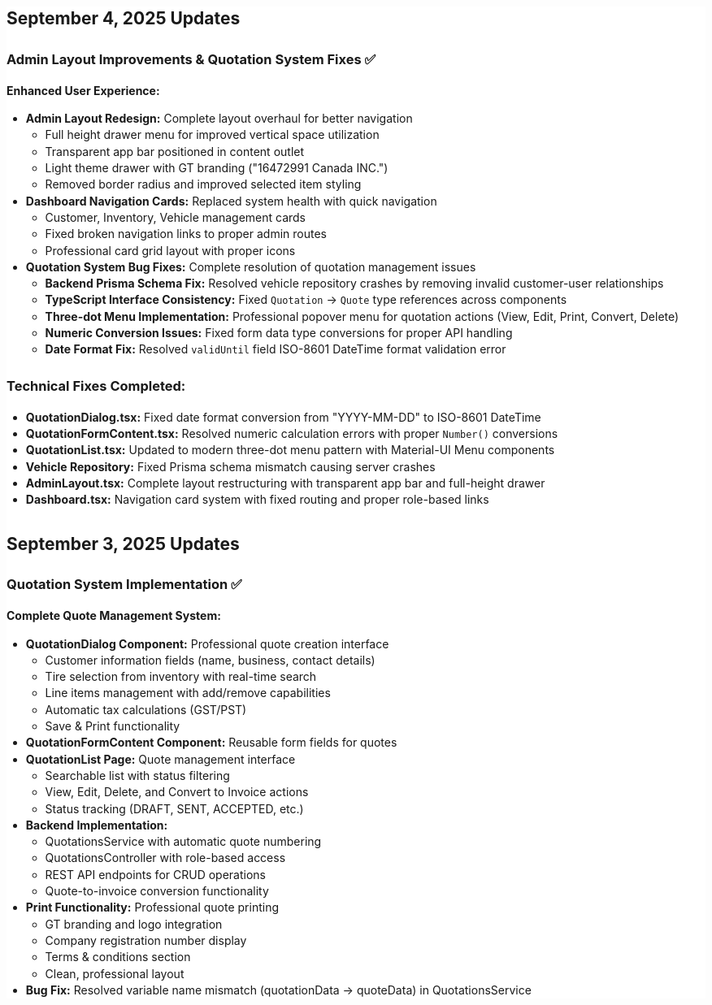 ## September 4, 2025 Updates

### Admin Layout Improvements & Quotation System Fixes ✅
**Enhanced User Experience:**
- **Admin Layout Redesign:** Complete layout overhaul for better navigation
  - Full height drawer menu for improved vertical space utilization
  - Transparent app bar positioned in content outlet
  - Light theme drawer with GT branding ("16472991 Canada INC.")
  - Removed border radius and improved selected item styling
- **Dashboard Navigation Cards:** Replaced system health with quick navigation
  - Customer, Inventory, Vehicle management cards
  - Fixed broken navigation links to proper admin routes
  - Professional card grid layout with proper icons
- **Quotation System Bug Fixes:** Complete resolution of quotation management issues
  - **Backend Prisma Schema Fix:** Resolved vehicle repository crashes by removing invalid customer-user relationships
  - **TypeScript Interface Consistency:** Fixed `Quotation` → `Quote` type references across components
  - **Three-dot Menu Implementation:** Professional popover menu for quotation actions (View, Edit, Print, Convert, Delete)
  - **Numeric Conversion Issues:** Fixed form data type conversions for proper API handling
  - **Date Format Fix:** Resolved `validUntil` field ISO-8601 DateTime format validation error

### Technical Fixes Completed:
- **QuotationDialog.tsx:** Fixed date format conversion from "YYYY-MM-DD" to ISO-8601 DateTime
- **QuotationFormContent.tsx:** Resolved numeric calculation errors with proper `Number()` conversions
- **QuotationList.tsx:** Updated to modern three-dot menu pattern with Material-UI Menu components
- **Vehicle Repository:** Fixed Prisma schema mismatch causing server crashes
- **AdminLayout.tsx:** Complete layout restructuring with transparent app bar and full-height drawer
- **Dashboard.tsx:** Navigation card system with fixed routing and proper role-based links

## September 3, 2025 Updates

### Quotation System Implementation ✅
**Complete Quote Management System:**
- **QuotationDialog Component:** Professional quote creation interface
  - Customer information fields (name, business, contact details)
  - Tire selection from inventory with real-time search
  - Line items management with add/remove capabilities
  - Automatic tax calculations (GST/PST)
  - Save & Print functionality
- **QuotationFormContent Component:** Reusable form fields for quotes
- **QuotationList Page:** Quote management interface
  - Searchable list with status filtering
  - View, Edit, Delete, and Convert to Invoice actions
  - Status tracking (DRAFT, SENT, ACCEPTED, etc.)
- **Backend Implementation:**
  - QuotationsService with automatic quote numbering
  - QuotationsController with role-based access
  - REST API endpoints for CRUD operations
  - Quote-to-invoice conversion functionality
- **Print Functionality:** Professional quote printing
  - GT branding and logo integration
  - Company registration number display
  - Terms & conditions section
  - Clean, professional layout
- **Bug Fix:** Resolved variable name mismatch (quotationData → quoteData) in QuotationsService
